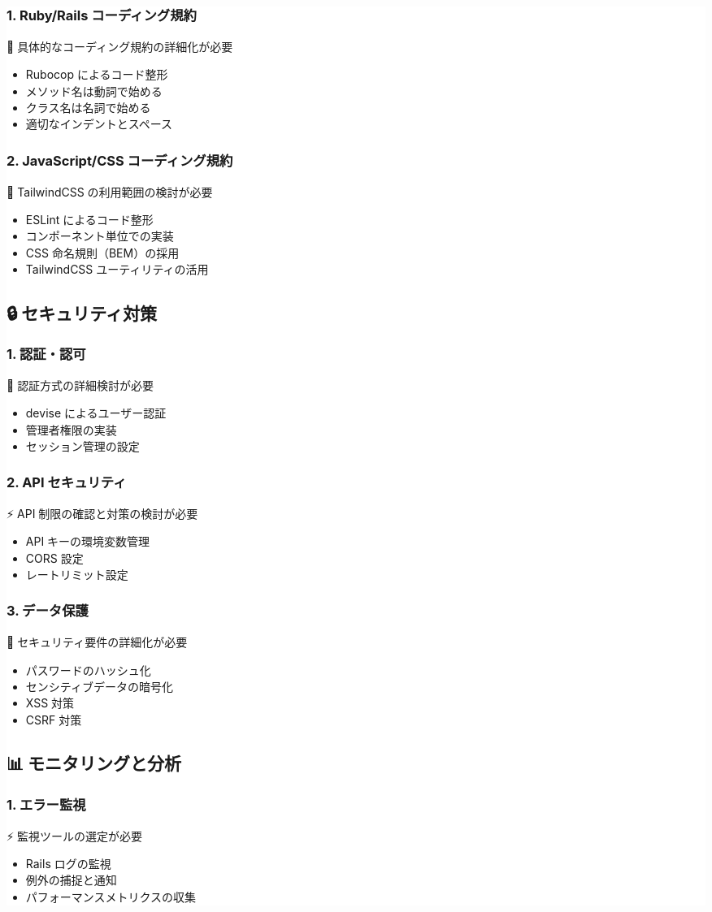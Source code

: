 ### 1. Ruby/Rails コーディング規約

📝 具体的なコーディング規約の詳細化が必要

- Rubocop によるコード整形
- メソッド名は動詞で始める
- クラス名は名詞で始める
- 適切なインデントとスペース

### 2. JavaScript/CSS コーディング規約

🤔 TailwindCSS の利用範囲の検討が必要

- ESLint によるコード整形
- コンポーネント単位での実装
- CSS 命名規則（BEM）の採用
- TailwindCSS ユーティリティの活用

## 🔒 セキュリティ対策

### 1. 認証・認可

🤔 認証方式の詳細検討が必要

- devise によるユーザー認証
- 管理者権限の実装
- セッション管理の設定

### 2. API セキュリティ

⚡ API 制限の確認と対策の検討が必要

- API キーの環境変数管理
- CORS 設定
- レートリミット設定

### 3. データ保護

📝 セキュリティ要件の詳細化が必要

- パスワードのハッシュ化
- センシティブデータの暗号化
- XSS 対策
- CSRF 対策

## 📊 モニタリングと分析

### 1. エラー監視

⚡ 監視ツールの選定が必要

- Rails ログの監視
- 例外の捕捉と通知
- パフォーマンスメトリクスの収集

